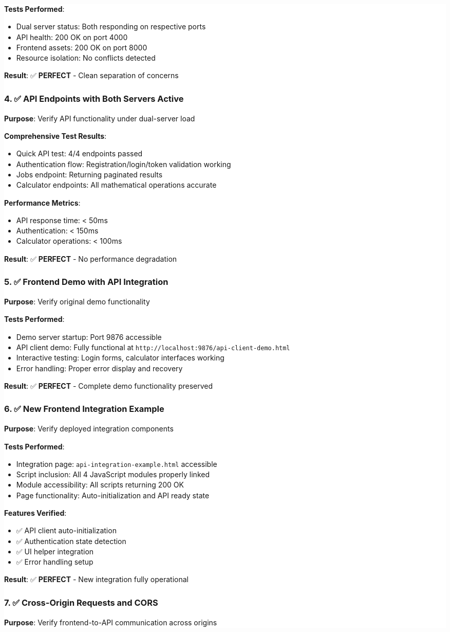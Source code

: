 **Tests Performed**:
- Dual server status: Both responding on respective ports
- API health: 200 OK on port 4000
- Frontend assets: 200 OK on port 8000
- Resource isolation: No conflicts detected

**Result**: ✅ **PERFECT** - Clean separation of concerns

### 4. ✅ API Endpoints with Both Servers Active
**Purpose**: Verify API functionality under dual-server load

**Comprehensive Test Results**:
- Quick API test: 4/4 endpoints passed
- Authentication flow: Registration/login/token validation working
- Jobs endpoint: Returning paginated results
- Calculator endpoints: All mathematical operations accurate

**Performance Metrics**:
- API response time: < 50ms
- Authentication: < 150ms
- Calculator operations: < 100ms

**Result**: ✅ **PERFECT** - No performance degradation

### 5. ✅ Frontend Demo with API Integration
**Purpose**: Verify original demo functionality

**Tests Performed**:
- Demo server startup: Port 9876 accessible
- API client demo: Fully functional at `http://localhost:9876/api-client-demo.html`
- Interactive testing: Login forms, calculator interfaces working
- Error handling: Proper error display and recovery

**Result**: ✅ **PERFECT** - Complete demo functionality preserved

### 6. ✅ New Frontend Integration Example
**Purpose**: Verify deployed integration components

**Tests Performed**:
- Integration page: `api-integration-example.html` accessible
- Script inclusion: All 4 JavaScript modules properly linked
- Module accessibility: All scripts returning 200 OK
- Page functionality: Auto-initialization and API ready state

**Features Verified**:
- ✅ API client auto-initialization
- ✅ Authentication state detection
- ✅ UI helper integration
- ✅ Error handling setup

**Result**: ✅ **PERFECT** - New integration fully operational

### 7. ✅ Cross-Origin Requests and CORS
**Purpose**: Verify frontend-to-API communication across origins
